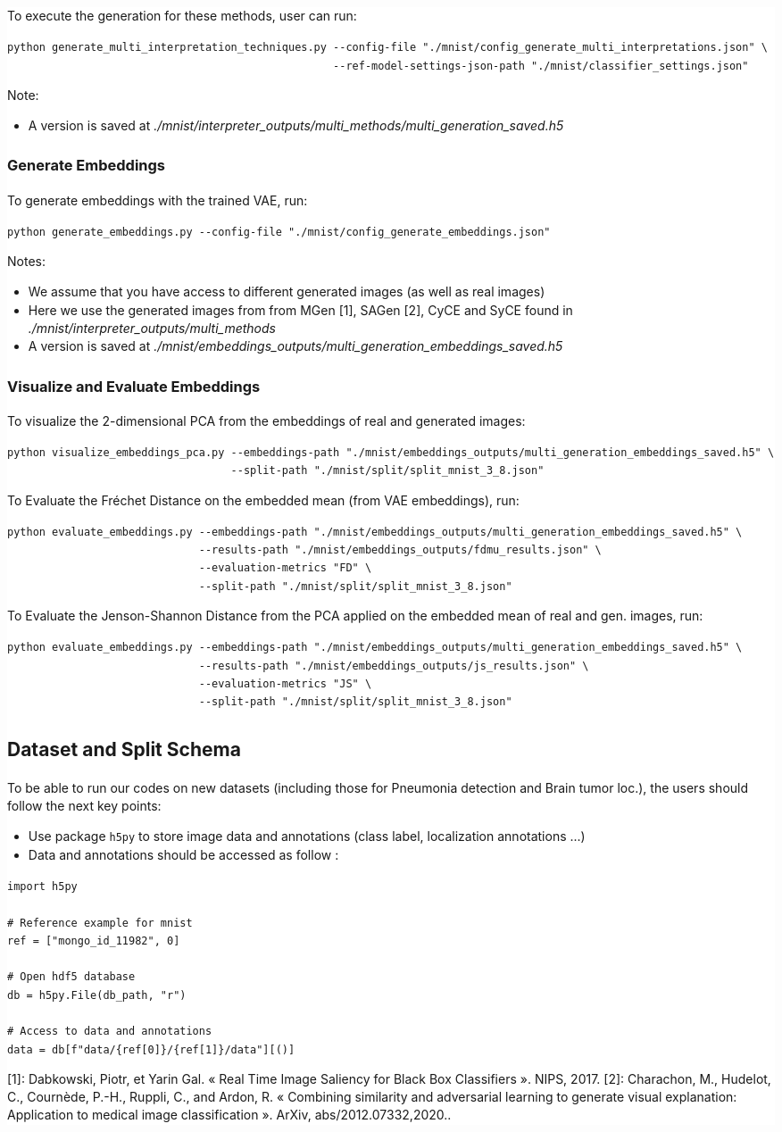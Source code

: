 To execute the generation for these methods, 
user can run:
```
python generate_multi_interpretation_techniques.py --config-file "./mnist/config_generate_multi_interpretations.json" \
                                                   --ref-model-settings-json-path "./mnist/classifier_settings.json"
```
Note:
- A version is saved at *./mnist/interpreter_outputs/multi_methods/multi_generation_saved.h5*

### Generate Embeddings
To generate embeddings with the trained VAE, run:
```
python generate_embeddings.py --config-file "./mnist/config_generate_embeddings.json"
```
Notes:
- We assume that you have access to different generated images (as well as real images)
- Here we use the generated images from from MGen [1], SAGen [2], CyCE and SyCE found in *./mnist/interpreter_outputs/multi_methods*
- A version is saved at *./mnist/embeddings_outputs/multi_generation_embeddings_saved.h5*

### Visualize and Evaluate Embeddings
To  visualize the 2-dimensional PCA from the embeddings of real and generated images:
```
python visualize_embeddings_pca.py --embeddings-path "./mnist/embeddings_outputs/multi_generation_embeddings_saved.h5" \
                                   --split-path "./mnist/split/split_mnist_3_8.json"
```
To Evaluate the Fréchet Distance on the embedded mean (from VAE embeddings), run:
```
python evaluate_embeddings.py --embeddings-path "./mnist/embeddings_outputs/multi_generation_embeddings_saved.h5" \
                              --results-path "./mnist/embeddings_outputs/fdmu_results.json" \
                              --evaluation-metrics "FD" \
                              --split-path "./mnist/split/split_mnist_3_8.json"
```
To Evaluate the Jenson-Shannon Distance from the PCA applied on the embedded mean of real and gen. images, run:
```
python evaluate_embeddings.py --embeddings-path "./mnist/embeddings_outputs/multi_generation_embeddings_saved.h5" \
                              --results-path "./mnist/embeddings_outputs/js_results.json" \
                              --evaluation-metrics "JS" \
                              --split-path "./mnist/split/split_mnist_3_8.json"
```

## Dataset and Split Schema

To be able to run our codes on new datasets (including those for Pneumonia detection and Brain tumor loc.), the users should follow the next key points:
- Use package `h5py` to store image data and annotations (class label, localization annotations ...)
- Data and annotations should be accessed as follow : 
```
import h5py

# Reference example for mnist
ref = ["mongo_id_11982", 0]

# Open hdf5 database
db = h5py.File(db_path, "r")

# Access to data and annotations 
data = db[f"data/{ref[0]}/{ref[1]}/data"][()]
```

[1]: Dabkowski, Piotr, et Yarin Gal. « Real Time Image Saliency for Black Box Classifiers ». NIPS, 2017.
[2]: Charachon, M.,  Hudelot, C., Cournède, P.-H., Ruppli, C., and Ardon, R. « Combining similarity and adversarial learning to generate visual explanation: Application to medical image classification ». ArXiv, abs/2012.07332,2020..